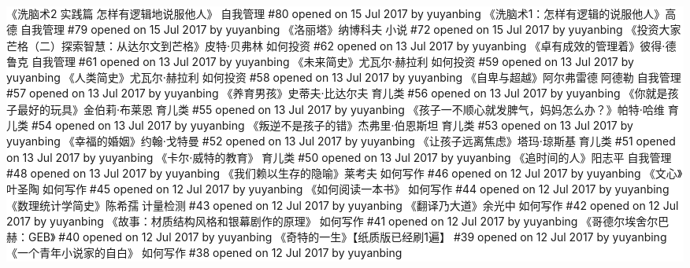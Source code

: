 《洗脑术2 实践篇 怎样有逻辑地说服他人》 自我管理
#80 opened on 15 Jul 2017 by yuyanbing
《洗脑术1：怎样有逻辑的说服他人》高德 自我管理
#79 opened on 15 Jul 2017 by yuyanbing
《洛丽塔》纳博科夫 小说
#72 opened on 15 Jul 2017 by yuyanbing
《投资大家芒格（二）探索智慧：从达尔文到芒格》皮特·贝弗林 如何投资
#62 opened on 13 Jul 2017 by yuyanbing
《卓有成效的管理着》彼得·德鲁克 自我管理
#61 opened on 13 Jul 2017 by yuyanbing
《未来简史》尤瓦尔·赫拉利 如何投资
#59 opened on 13 Jul 2017 by yuyanbing
《人类简史》尤瓦尔·赫拉利 如何投资
#58 opened on 13 Jul 2017 by yuyanbing
《自卑与超越》阿尔弗雷德 阿德勒 自我管理
#57 opened on 13 Jul 2017 by yuyanbing
《养育男孩》史蒂夫·比达尔夫 育儿类
#56 opened on 13 Jul 2017 by yuyanbing
《你就是孩子最好的玩具》金伯莉·布莱恩 育儿类
#55 opened on 13 Jul 2017 by yuyanbing
《孩子一不顺心就发脾气，妈妈怎么办？》帕特·哈维 育儿类
#54 opened on 13 Jul 2017 by yuyanbing
《叛逆不是孩子的错》杰弗里·伯恩斯坦 育儿类
#53 opened on 13 Jul 2017 by yuyanbing
《幸福的婚姻》约翰·戈特曼
#52 opened on 13 Jul 2017 by yuyanbing
《让孩子远离焦虑》塔玛·琼斯基 育儿类
#51 opened on 13 Jul 2017 by yuyanbing
《卡尔·威特的教育》 育儿类
#50 opened on 13 Jul 2017 by yuyanbing
《追时间的人》阳志平 自我管理
#48 opened on 13 Jul 2017 by yuyanbing
《我们赖以生存的隐喻》莱考夫 如何写作
#46 opened on 12 Jul 2017 by yuyanbing
《文心》叶圣陶 如何写作
#45 opened on 12 Jul 2017 by yuyanbing
《如何阅读一本书》 如何写作
#44 opened on 12 Jul 2017 by yuyanbing
《数理统计学简史》陈希孺 计量检测
#43 opened on 12 Jul 2017 by yuyanbing
《翻译乃大道》余光中 如何写作
#42 opened on 12 Jul 2017 by yuyanbing
《故事：材质结构风格和银幕剧作的原理》 如何写作
#41 opened on 12 Jul 2017 by yuyanbing
《哥德尔埃舍尔巴赫：GEB》
#40 opened on 12 Jul 2017 by yuyanbing
《奇特的一生》【纸质版已经刷1遍】
#39 opened on 12 Jul 2017 by yuyanbing
《一个青年小说家的自白》 如何写作
#38 opened on 12 Jul 2017 by yuyanbing
